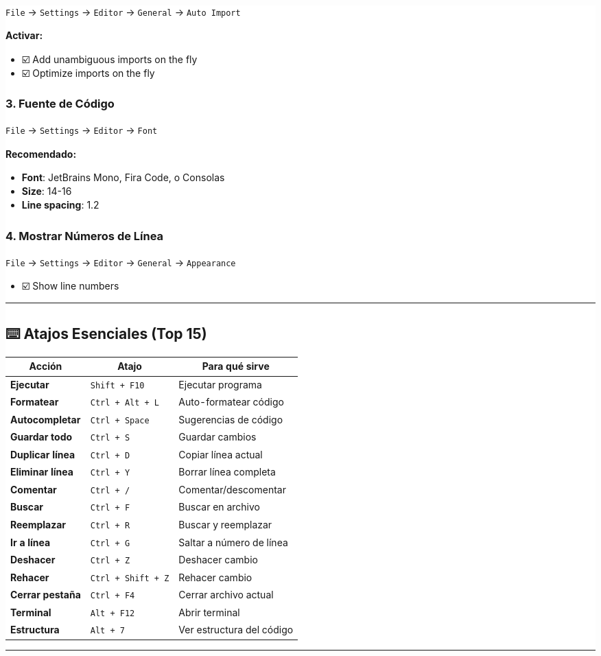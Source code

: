 `File` → `Settings` → `Editor` → `General` → `Auto Import`

**Activar:**
- ☑️ Add unambiguous imports on the fly
- ☑️ Optimize imports on the fly

### 3. Fuente de Código

`File` → `Settings` → `Editor` → `Font`

**Recomendado:**
- **Font**: JetBrains Mono, Fira Code, o Consolas
- **Size**: 14-16
- **Line spacing**: 1.2

### 4. Mostrar Números de Línea

`File` → `Settings` → `Editor` → `General` → `Appearance`

- ☑️ Show line numbers

---

## ⌨️ Atajos Esenciales (Top 15)

| Acción | Atajo | Para qué sirve |
|--------|-------|----------------|
| **Ejecutar** | `Shift + F10` | Ejecutar programa |
| **Formatear** | `Ctrl + Alt + L` | Auto-formatear código |
| **Autocompletar** | `Ctrl + Space` | Sugerencias de código |
| **Guardar todo** | `Ctrl + S` | Guardar cambios |
| **Duplicar línea** | `Ctrl + D` | Copiar línea actual |
| **Eliminar línea** | `Ctrl + Y` | Borrar línea completa |
| **Comentar** | `Ctrl + /` | Comentar/descomentar |
| **Buscar** | `Ctrl + F` | Buscar en archivo |
| **Reemplazar** | `Ctrl + R` | Buscar y reemplazar |
| **Ir a línea** | `Ctrl + G` | Saltar a número de línea |
| **Deshacer** | `Ctrl + Z` | Deshacer cambio |
| **Rehacer** | `Ctrl + Shift + Z` | Rehacer cambio |
| **Cerrar pestaña** | `Ctrl + F4` | Cerrar archivo actual |
| **Terminal** | `Alt + F12` | Abrir terminal |
| **Estructura** | `Alt + 7` | Ver estructura del código |

---